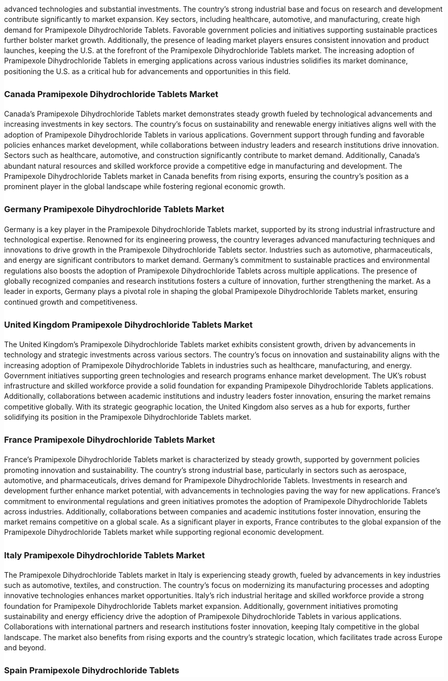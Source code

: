 advanced technologies and substantial investments. The country&rsquo;s strong industrial base and focus on research and development contribute significantly to market expansion. Key sectors, including healthcare, automotive, and manufacturing, create high demand for Pramipexole Dihydrochloride Tablets. Favorable government policies and initiatives supporting sustainable practices further bolster market growth. Additionally, the presence of leading market players ensures consistent innovation and product launches, keeping the U.S. at the forefront of the Pramipexole Dihydrochloride Tablets market. The increasing adoption of Pramipexole Dihydrochloride Tablets in emerging applications across various industries solidifies its market dominance, positioning the U.S. as a critical hub for advancements and opportunities in this field.</p><h3>Canada Pramipexole Dihydrochloride Tablets Market</h3><p>Canada&rsquo;s Pramipexole Dihydrochloride Tablets market demonstrates steady growth fueled by technological advancements and increasing investments in key sectors. The country&rsquo;s focus on sustainability and renewable energy initiatives aligns well with the adoption of Pramipexole Dihydrochloride Tablets in various applications. Government support through funding and favorable policies enhances market development, while collaborations between industry leaders and research institutions drive innovation. Sectors such as healthcare, automotive, and construction significantly contribute to market demand. Additionally, Canada&rsquo;s abundant natural resources and skilled workforce provide a competitive edge in manufacturing and development. The Pramipexole Dihydrochloride Tablets market in Canada benefits from rising exports, ensuring the country&rsquo;s position as a prominent player in the global landscape while fostering regional economic growth.</p><h3>Germany Pramipexole Dihydrochloride Tablets Market</h3><p>Germany is a key player in the Pramipexole Dihydrochloride Tablets market, supported by its strong industrial infrastructure and technological expertise. Renowned for its engineering prowess, the country leverages advanced manufacturing techniques and innovations to drive growth in the Pramipexole Dihydrochloride Tablets sector. Industries such as automotive, pharmaceuticals, and energy are significant contributors to market demand. Germany&rsquo;s commitment to sustainable practices and environmental regulations also boosts the adoption of Pramipexole Dihydrochloride Tablets across multiple applications. The presence of globally recognized companies and research institutions fosters a culture of innovation, further strengthening the market. As a leader in exports, Germany plays a pivotal role in shaping the global Pramipexole Dihydrochloride Tablets market, ensuring continued growth and competitiveness.</p><h3>United Kingdom Pramipexole Dihydrochloride Tablets Market</h3><p>The United Kingdom&rsquo;s Pramipexole Dihydrochloride Tablets market exhibits consistent growth, driven by advancements in technology and strategic investments across various sectors. The country&rsquo;s focus on innovation and sustainability aligns with the increasing adoption of Pramipexole Dihydrochloride Tablets in industries such as healthcare, manufacturing, and energy. Government initiatives supporting green technologies and research programs enhance market development. The UK&rsquo;s robust infrastructure and skilled workforce provide a solid foundation for expanding Pramipexole Dihydrochloride Tablets applications. Additionally, collaborations between academic institutions and industry leaders foster innovation, ensuring the market remains competitive globally. With its strategic geographic location, the United Kingdom also serves as a hub for exports, further solidifying its position in the Pramipexole Dihydrochloride Tablets market.</p><h3>France Pramipexole Dihydrochloride Tablets Market</h3><p>France&rsquo;s Pramipexole Dihydrochloride Tablets market is characterized by steady growth, supported by government policies promoting innovation and sustainability. The country&rsquo;s strong industrial base, particularly in sectors such as aerospace, automotive, and pharmaceuticals, drives demand for Pramipexole Dihydrochloride Tablets. Investments in research and development further enhance market potential, with advancements in technologies paving the way for new applications. France&rsquo;s commitment to environmental regulations and green initiatives promotes the adoption of Pramipexole Dihydrochloride Tablets across industries. Additionally, collaborations between companies and academic institutions foster innovation, ensuring the market remains competitive on a global scale. As a significant player in exports, France contributes to the global expansion of the Pramipexole Dihydrochloride Tablets market while supporting regional economic development.</p><h3>Italy Pramipexole Dihydrochloride Tablets Market</h3><p>The Pramipexole Dihydrochloride Tablets market in Italy is experiencing steady growth, fueled by advancements in key industries such as automotive, textiles, and construction. The country&rsquo;s focus on modernizing its manufacturing processes and adopting innovative technologies enhances market opportunities. Italy&rsquo;s rich industrial heritage and skilled workforce provide a strong foundation for Pramipexole Dihydrochloride Tablets market expansion. Additionally, government initiatives promoting sustainability and energy efficiency drive the adoption of Pramipexole Dihydrochloride Tablets in various applications. Collaborations with international partners and research institutions foster innovation, keeping Italy competitive in the global landscape. The market also benefits from rising exports and the country&rsquo;s strategic location, which facilitates trade across Europe and beyond.</p><h3>Spain Pramipexole Dihydrochloride Tablets